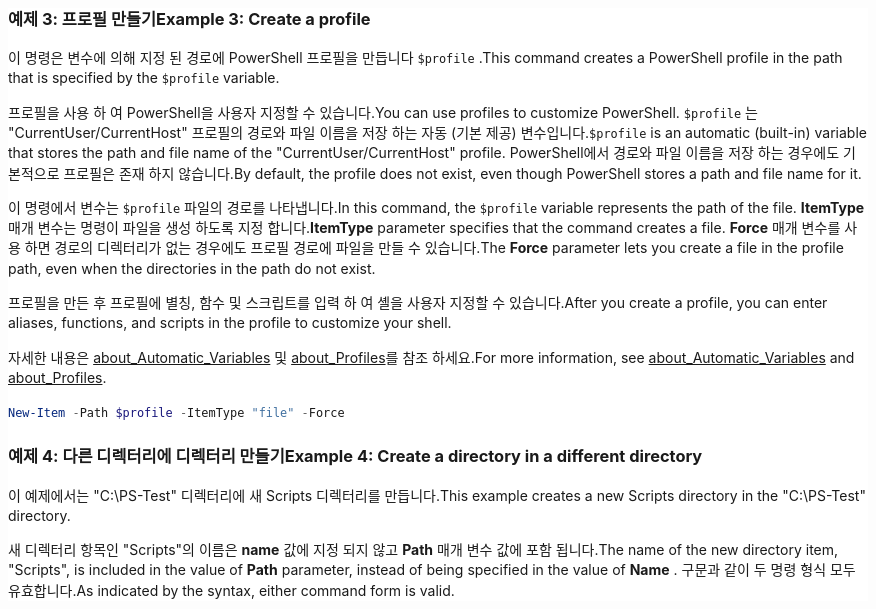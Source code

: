 ### <span data-ttu-id="30775-124">예제 3: 프로필 만들기</span><span class="sxs-lookup"><span data-stu-id="30775-124">Example 3: Create a profile</span></span>

<span data-ttu-id="30775-125">이 명령은 변수에 의해 지정 된 경로에 PowerShell 프로필을 만듭니다 `$profile` .</span><span class="sxs-lookup"><span data-stu-id="30775-125">This command creates a PowerShell profile in the path that is specified by the `$profile` variable.</span></span>

<span data-ttu-id="30775-126">프로필을 사용 하 여 PowerShell을 사용자 지정할 수 있습니다.</span><span class="sxs-lookup"><span data-stu-id="30775-126">You can use profiles to customize PowerShell.</span></span> <span data-ttu-id="30775-127">`$profile` 는 "CurrentUser/CurrentHost" 프로필의 경로와 파일 이름을 저장 하는 자동 (기본 제공) 변수입니다.</span><span class="sxs-lookup"><span data-stu-id="30775-127">`$profile` is an automatic (built-in) variable that stores the path and file name of the "CurrentUser/CurrentHost" profile.</span></span> <span data-ttu-id="30775-128">PowerShell에서 경로와 파일 이름을 저장 하는 경우에도 기본적으로 프로필은 존재 하지 않습니다.</span><span class="sxs-lookup"><span data-stu-id="30775-128">By default, the profile does not exist, even though PowerShell stores a path and file name for it.</span></span>

<span data-ttu-id="30775-129">이 명령에서 변수는 `$profile` 파일의 경로를 나타냅니다.</span><span class="sxs-lookup"><span data-stu-id="30775-129">In this command, the `$profile` variable represents the path of the file.</span></span> <span data-ttu-id="30775-130">**ItemType** 매개 변수는 명령이 파일을 생성 하도록 지정 합니다.</span><span class="sxs-lookup"><span data-stu-id="30775-130">**ItemType** parameter specifies that the command creates a file.</span></span> <span data-ttu-id="30775-131">**Force** 매개 변수를 사용 하면 경로의 디렉터리가 없는 경우에도 프로필 경로에 파일을 만들 수 있습니다.</span><span class="sxs-lookup"><span data-stu-id="30775-131">The **Force** parameter lets you create a file in the profile path, even when the directories in the path do not exist.</span></span>

<span data-ttu-id="30775-132">프로필을 만든 후 프로필에 별칭, 함수 및 스크립트를 입력 하 여 셸을 사용자 지정할 수 있습니다.</span><span class="sxs-lookup"><span data-stu-id="30775-132">After you create a profile, you can enter aliases, functions, and scripts in the profile to customize your shell.</span></span>

<span data-ttu-id="30775-133">자세한 내용은 [about_Automatic_Variables](../Microsoft.PowerShell.Core/About/about_Automatic_Variables.md) 및 [about_Profiles](../Microsoft.PowerShell.Core/About/about_Profiles.md)를 참조 하세요.</span><span class="sxs-lookup"><span data-stu-id="30775-133">For more information, see [about_Automatic_Variables](../Microsoft.PowerShell.Core/About/about_Automatic_Variables.md) and [about_Profiles](../Microsoft.PowerShell.Core/About/about_Profiles.md).</span></span>

```powershell
New-Item -Path $profile -ItemType "file" -Force
```

### <span data-ttu-id="30775-134">예제 4: 다른 디렉터리에 디렉터리 만들기</span><span class="sxs-lookup"><span data-stu-id="30775-134">Example 4: Create a directory in a different directory</span></span>

<span data-ttu-id="30775-135">이 예제에서는 "C:\PS-Test" 디렉터리에 새 Scripts 디렉터리를 만듭니다.</span><span class="sxs-lookup"><span data-stu-id="30775-135">This example creates a new Scripts directory in the "C:\PS-Test" directory.</span></span>

<span data-ttu-id="30775-136">새 디렉터리 항목인 "Scripts"의 이름은 **name** 값에 지정 되지 않고 **Path** 매개 변수 값에 포함 됩니다.</span><span class="sxs-lookup"><span data-stu-id="30775-136">The name of the new directory item, "Scripts", is included in the value of **Path** parameter, instead of being specified in the value of **Name** .</span></span> <span data-ttu-id="30775-137">구문과 같이 두 명령 형식 모두 유효합니다.</span><span class="sxs-lookup"><span data-stu-id="30775-137">As indicated by the syntax, either command form is valid.</span></span>
